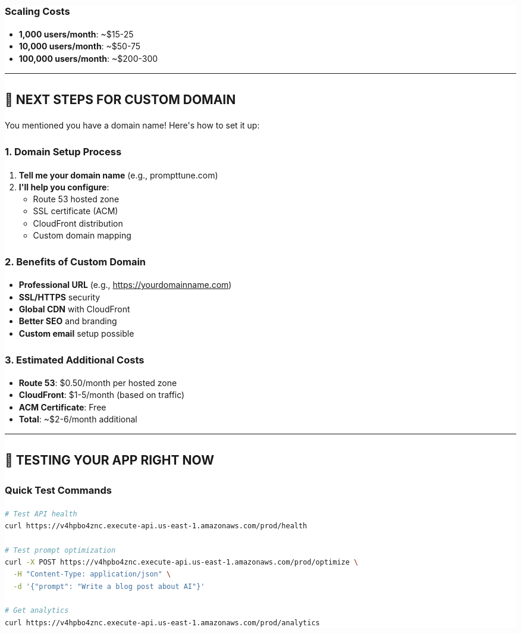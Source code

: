 ### **Scaling Costs**
- **1,000 users/month**: ~$15-25
- **10,000 users/month**: ~$50-75
- **100,000 users/month**: ~$200-300

---

## 🔧 **NEXT STEPS FOR CUSTOM DOMAIN**

You mentioned you have a domain name! Here's how to set it up:

### **1. Domain Setup Process**
1. **Tell me your domain name** (e.g., prompttune.com)
2. **I'll help you configure**:
   - Route 53 hosted zone
   - SSL certificate (ACM)
   - CloudFront distribution
   - Custom domain mapping

### **2. Benefits of Custom Domain**
- **Professional URL** (e.g., https://yourdomainname.com)
- **SSL/HTTPS** security
- **Global CDN** with CloudFront
- **Better SEO** and branding
- **Custom email** setup possible

### **3. Estimated Additional Costs**
- **Route 53**: $0.50/month per hosted zone
- **CloudFront**: $1-5/month (based on traffic)
- **ACM Certificate**: Free
- **Total**: ~$2-6/month additional

---

## 🎯 **TESTING YOUR APP RIGHT NOW**

### **Quick Test Commands**
```bash
# Test API health
curl https://v4hpbo4znc.execute-api.us-east-1.amazonaws.com/prod/health

# Test prompt optimization
curl -X POST https://v4hpbo4znc.execute-api.us-east-1.amazonaws.com/prod/optimize \
  -H "Content-Type: application/json" \
  -d '{"prompt": "Write a blog post about AI"}'

# Get analytics
curl https://v4hpbo4znc.execute-api.us-east-1.amazonaws.com/prod/analytics
```
